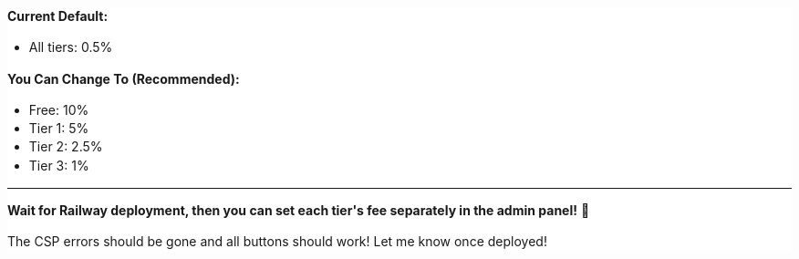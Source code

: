 **Current Default:**
- All tiers: 0.5%

**You Can Change To (Recommended):**
- Free: 10%
- Tier 1: 5%
- Tier 2: 2.5%
- Tier 3: 1%

---

**Wait for Railway deployment, then you can set each tier's fee separately in the admin panel!** 🚀

The CSP errors should be gone and all buttons should work! Let me know once deployed!

